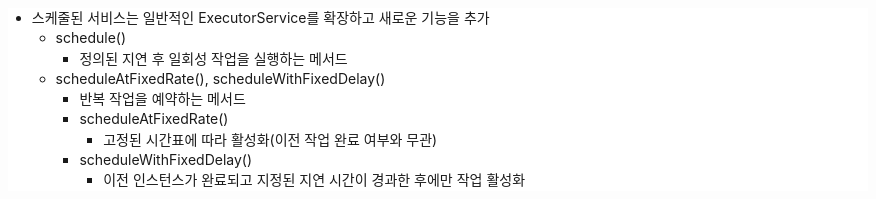 - 스케줄된 서비스는 일반적인 ExecutorService를 확장하고 새로운 기능을 추가
	- schedule()
		- 정의된 지연 후 일회성 작업을 실행하는 메서드
	- scheduleAtFixedRate(), scheduleWithFixedDelay()
		- 반복 작업을 예약하는 메서드
		- scheduleAtFixedRate()
			- 고정된 시간표에 따라 활성화(이전 작업 완료 여부와 무관)
		- scheduleWithFixedDelay()
			- 이전 인스턴스가 완료되고 지정된 지연 시간이 경과한 후에만 작업 활성화



	